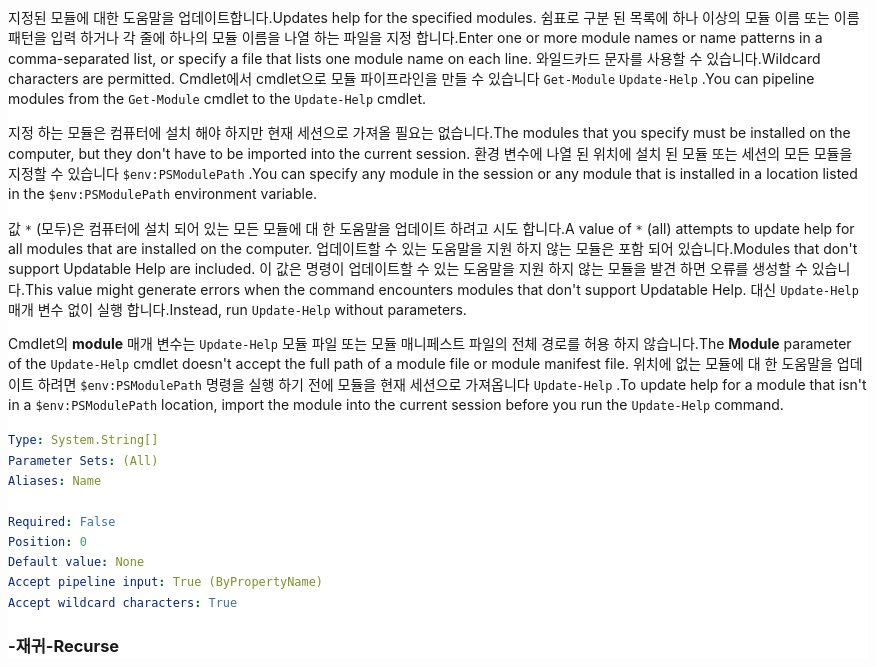 <span data-ttu-id="50704-216">지정된 모듈에 대한 도움말을 업데이트합니다.</span><span class="sxs-lookup"><span data-stu-id="50704-216">Updates help for the specified modules.</span></span> <span data-ttu-id="50704-217">쉼표로 구분 된 목록에 하나 이상의 모듈 이름 또는 이름 패턴을 입력 하거나 각 줄에 하나의 모듈 이름을 나열 하는 파일을 지정 합니다.</span><span class="sxs-lookup"><span data-stu-id="50704-217">Enter one or more module names or name patterns in a comma-separated list, or specify a file that lists one module name on each line.</span></span> <span data-ttu-id="50704-218">와일드카드 문자를 사용할 수 있습니다.</span><span class="sxs-lookup"><span data-stu-id="50704-218">Wildcard characters are permitted.</span></span> <span data-ttu-id="50704-219">Cmdlet에서 cmdlet으로 모듈 파이프라인을 만들 수 있습니다 `Get-Module` `Update-Help` .</span><span class="sxs-lookup"><span data-stu-id="50704-219">You can pipeline modules from the `Get-Module` cmdlet to the `Update-Help` cmdlet.</span></span>

<span data-ttu-id="50704-220">지정 하는 모듈은 컴퓨터에 설치 해야 하지만 현재 세션으로 가져올 필요는 없습니다.</span><span class="sxs-lookup"><span data-stu-id="50704-220">The modules that you specify must be installed on the computer, but they don't have to be imported into the current session.</span></span> <span data-ttu-id="50704-221">환경 변수에 나열 된 위치에 설치 된 모듈 또는 세션의 모든 모듈을 지정할 수 있습니다 `$env:PSModulePath` .</span><span class="sxs-lookup"><span data-stu-id="50704-221">You can specify any module in the session or any module that is installed in a location listed in the `$env:PSModulePath` environment variable.</span></span>

<span data-ttu-id="50704-222">값 `*` (모두)은 컴퓨터에 설치 되어 있는 모든 모듈에 대 한 도움말을 업데이트 하려고 시도 합니다.</span><span class="sxs-lookup"><span data-stu-id="50704-222">A value of `*` (all) attempts to update help for all modules that are installed on the computer.</span></span>
<span data-ttu-id="50704-223">업데이트할 수 있는 도움말을 지원 하지 않는 모듈은 포함 되어 있습니다.</span><span class="sxs-lookup"><span data-stu-id="50704-223">Modules that don't support Updatable Help are included.</span></span> <span data-ttu-id="50704-224">이 값은 명령이 업데이트할 수 있는 도움말을 지원 하지 않는 모듈을 발견 하면 오류를 생성할 수 있습니다.</span><span class="sxs-lookup"><span data-stu-id="50704-224">This value might generate errors when the command encounters modules that don't support Updatable Help.</span></span> <span data-ttu-id="50704-225">대신 `Update-Help` 매개 변수 없이 실행 합니다.</span><span class="sxs-lookup"><span data-stu-id="50704-225">Instead, run `Update-Help` without parameters.</span></span>

<span data-ttu-id="50704-226">Cmdlet의 **module** 매개 변수는 `Update-Help` 모듈 파일 또는 모듈 매니페스트 파일의 전체 경로를 허용 하지 않습니다.</span><span class="sxs-lookup"><span data-stu-id="50704-226">The **Module** parameter of the `Update-Help` cmdlet doesn't accept the full path of a module file or module manifest file.</span></span> <span data-ttu-id="50704-227">위치에 없는 모듈에 대 한 도움말을 업데이트 하려면 `$env:PSModulePath` 명령을 실행 하기 전에 모듈을 현재 세션으로 가져옵니다 `Update-Help` .</span><span class="sxs-lookup"><span data-stu-id="50704-227">To update help for a module that isn't in a `$env:PSModulePath` location, import the module into the current session before you run the `Update-Help` command.</span></span>

```yaml
Type: System.String[]
Parameter Sets: (All)
Aliases: Name

Required: False
Position: 0
Default value: None
Accept pipeline input: True (ByPropertyName)
Accept wildcard characters: True
```

### <span data-ttu-id="50704-228">-재귀</span><span class="sxs-lookup"><span data-stu-id="50704-228">-Recurse</span></span>
